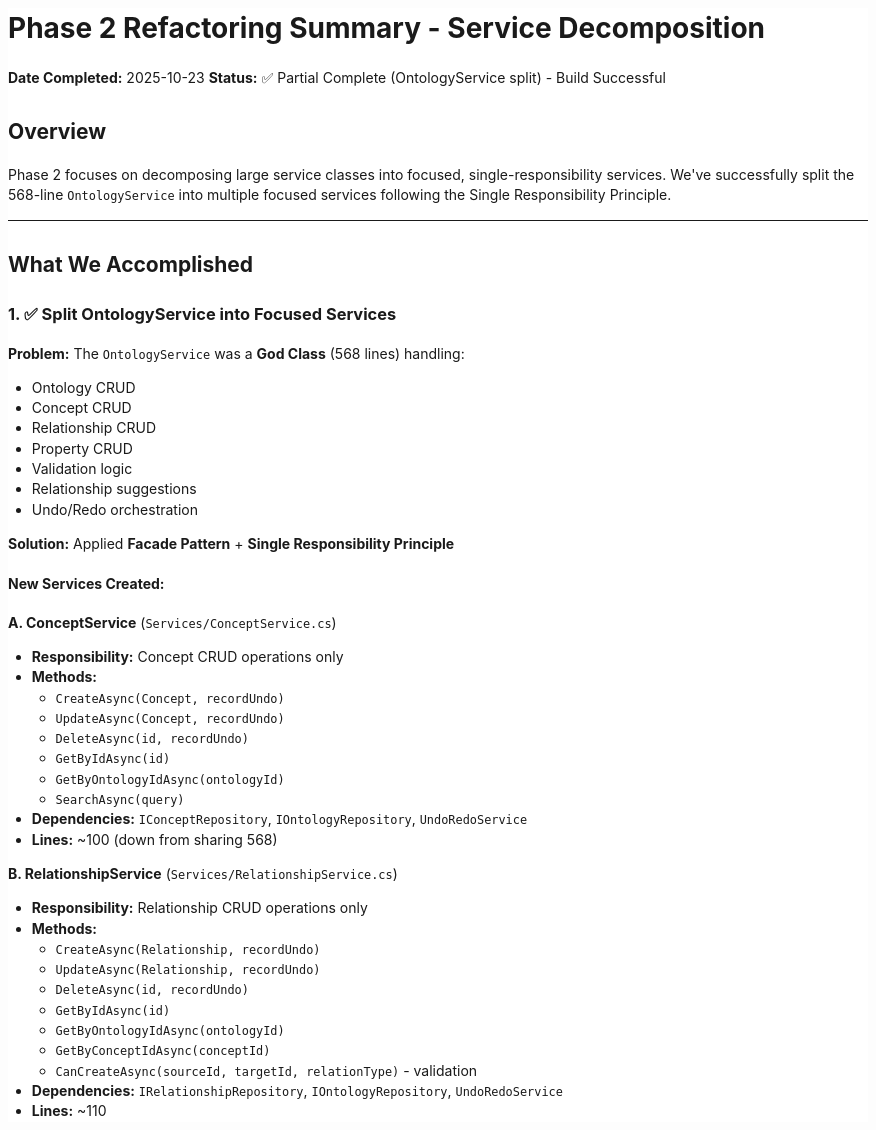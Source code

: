 # Phase 2 Refactoring Summary - Service Decomposition

**Date Completed:** 2025-10-23
**Status:** ✅ Partial Complete (OntologyService split) - Build Successful

## Overview

Phase 2 focuses on decomposing large service classes into focused, single-responsibility services. We've successfully split the 568-line `OntologyService` into multiple focused services following the Single Responsibility Principle.

---

## What We Accomplished

### 1. ✅ Split OntologyService into Focused Services

**Problem:** The `OntologyService` was a **God Class** (568 lines) handling:
- Ontology CRUD
- Concept CRUD
- Relationship CRUD
- Property CRUD
- Validation logic
- Relationship suggestions
- Undo/Redo orchestration

**Solution:** Applied **Facade Pattern** + **Single Responsibility Principle**

#### New Services Created:

**A. ConceptService** (`Services/ConceptService.cs`)
- **Responsibility:** Concept CRUD operations only
- **Methods:**
  - `CreateAsync(Concept, recordUndo)`
  - `UpdateAsync(Concept, recordUndo)`
  - `DeleteAsync(id, recordUndo)`
  - `GetByIdAsync(id)`
  - `GetByOntologyIdAsync(ontologyId)`
  - `SearchAsync(query)`
- **Dependencies:** `IConceptRepository`, `IOntologyRepository`, `UndoRedoService`
- **Lines:** ~100 (down from sharing 568)

**B. RelationshipService** (`Services/RelationshipService.cs`)
- **Responsibility:** Relationship CRUD operations only
- **Methods:**
  - `CreateAsync(Relationship, recordUndo)`
  - `UpdateAsync(Relationship, recordUndo)`
  - `DeleteAsync(id, recordUndo)`
  - `GetByIdAsync(id)`
  - `GetByOntologyIdAsync(ontologyId)`
  - `GetByConceptIdAsync(conceptId)`
  - `CanCreateAsync(sourceId, targetId, relationType)` - validation
- **Dependencies:** `IRelationshipRepository`, `IOntologyRepository`, `UndoRedoService`
- **Lines:** ~110
